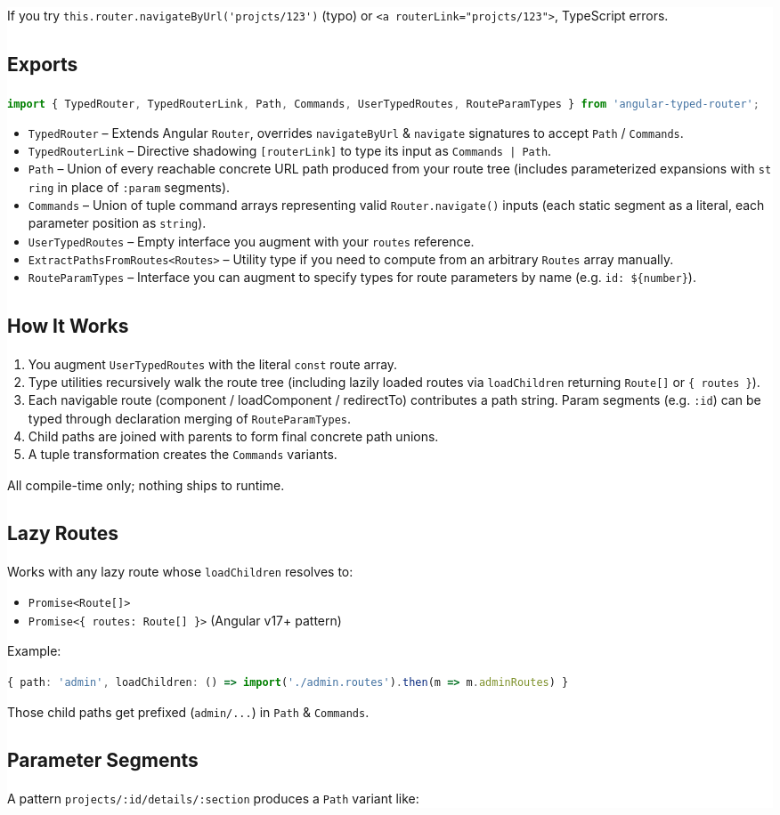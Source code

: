 If you try `this.router.navigateByUrl('projcts/123')` (typo) or `<a routerLink="projcts/123">`, TypeScript errors.

## Exports

```ts
import { TypedRouter, TypedRouterLink, Path, Commands, UserTypedRoutes, RouteParamTypes } from 'angular-typed-router';
```

- `TypedRouter` – Extends Angular `Router`, overrides `navigateByUrl` & `navigate` signatures to accept `Path` / `Commands`.
- `TypedRouterLink` – Directive shadowing `[routerLink]` to type its input as `Commands | Path`.
- `Path` – Union of every reachable concrete URL path produced from your route tree (includes parameterized expansions with `string` in place of `:param` segments).
- `Commands` – Union of tuple command arrays representing valid `Router.navigate()` inputs (each static segment as a literal, each parameter position as `string`).
- `UserTypedRoutes` – Empty interface you augment with your `routes` reference.
- `ExtractPathsFromRoutes<Routes>` – Utility type if you need to compute from an arbitrary `Routes` array manually.
- `RouteParamTypes` – Interface you can augment to specify types for route parameters by name (e.g. `id: ${number}`).

## How It Works

1. You augment `UserTypedRoutes` with the literal `const` route array.
2. Type utilities recursively walk the route tree (including lazily loaded routes via `loadChildren` returning `Route[]` or `{ routes }`).
3. Each navigable route (component / loadComponent / redirectTo) contributes a path string. Param segments (e.g. `:id`) can be typed through declaration merging of `RouteParamTypes`.
4. Child paths are joined with parents to form final concrete path unions.
5. A tuple transformation creates the `Commands` variants.

All compile-time only; nothing ships to runtime.

## Lazy Routes

Works with any lazy route whose `loadChildren` resolves to:

- `Promise<Route[]>`
- `Promise<{ routes: Route[] }>` (Angular v17+ pattern)

Example:

```ts
{ path: 'admin', loadChildren: () => import('./admin.routes').then(m => m.adminRoutes) }
```

Those child paths get prefixed (`admin/...`) in `Path` & `Commands`.

## Parameter Segments

A pattern `projects/:id/details/:section` produces a `Path` variant like:
